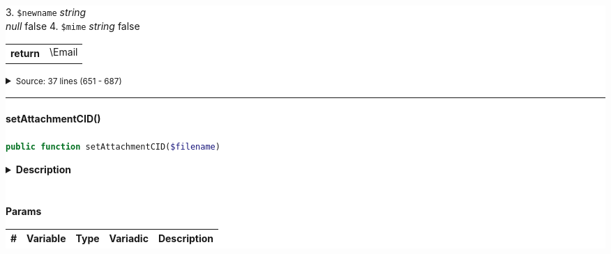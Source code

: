 <tr>
<td>3.</td>
<td><code>$newname</code></td>
<td><em>string<br>null
</em></td>
<td>false</td>
<td></td>
</tr>

<tr>
<td>4.</td>
<td><code>$mime</code></td>
<td><em>string
</em></td>
<td>false</td>
<td></td>
</tr>


</tbody>
</table>



<table>
<tr>
<th style="vertical-align:top;">return</th>
<td>\Email
</td>
</tr>
</table>





<details><summary><small>Source: 37 lines (651 - 687)</small></summary></details>


<hr>

#### setAttachmentCID()

```php
public function setAttachmentCID($filename)
```

<details><summary style="margin-bottom:12px;"><strong>Description</strong></summary></details>



<table style="text-align:left">
</table>


**Params**

<table>
<thead>
<tr>
<th>#</th>
<th>Variable</th>
<th>Type</th>
<th>Variadic</th>
<th>Description</th>
</tr>
</thead>
<tbody>
